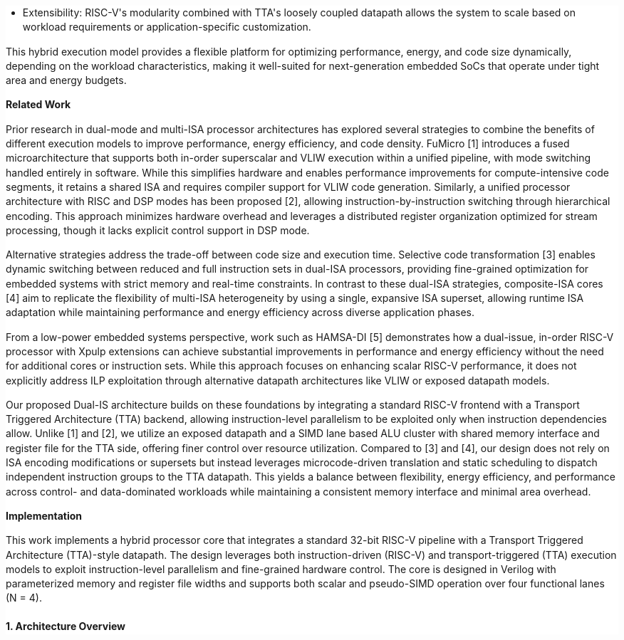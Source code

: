 * Extensibility: RISC-V's modularity combined with TTA's loosely coupled datapath allows the system to scale based on workload requirements or application-specific customization.

This hybrid execution model provides a flexible platform for optimizing performance, energy, and code size dynamically, depending on the workload characteristics, making it well-suited for next-generation embedded SoCs that operate under tight area and energy budgets.

**Related Work**

Prior research in dual-mode and multi-ISA processor architectures has explored several strategies to combine the benefits of different execution models to improve performance, energy efficiency, and code density. FuMicro \[1\] introduces a fused microarchitecture that supports both in-order superscalar and VLIW execution within a unified pipeline, with mode switching handled entirely in software. While this simplifies hardware and enables performance improvements for compute-intensive code segments, it retains a shared ISA and requires compiler support for VLIW code generation. Similarly, a unified processor architecture with RISC and DSP modes has been proposed \[2\], allowing instruction-by-instruction switching through hierarchical encoding. This approach minimizes hardware overhead and leverages a distributed register organization optimized for stream processing, though it lacks explicit control support in DSP mode.

Alternative strategies address the trade-off between code size and execution time. Selective code transformation \[3\] enables dynamic switching between reduced and full instruction sets in dual-ISA processors, providing fine-grained optimization for embedded systems with strict memory and real-time constraints. In contrast to these dual-ISA strategies, composite-ISA cores \[4\] aim to replicate the flexibility of multi-ISA heterogeneity by using a single, expansive ISA superset, allowing runtime ISA adaptation while maintaining performance and energy efficiency across diverse application phases.

From a low-power embedded systems perspective, work such as HAMSA-DI \[5\] demonstrates how a dual-issue, in-order RISC-V processor with Xpulp extensions can achieve substantial improvements in performance and energy efficiency without the need for additional cores or instruction sets. While this approach focuses on enhancing scalar RISC-V performance, it does not explicitly address ILP exploitation through alternative datapath architectures like VLIW or exposed datapath models.

Our proposed Dual-IS architecture builds on these foundations by integrating a standard RISC-V frontend with a Transport Triggered Architecture (TTA) backend, allowing instruction-level parallelism to be exploited only when instruction dependencies allow. Unlike \[1\] and \[2\], we utilize an exposed datapath and a SIMD lane based ALU cluster with shared memory interface and register file for the TTA side, offering finer control over resource utilization. Compared to \[3\] and \[4\], our design does not rely on ISA encoding modifications or supersets but instead leverages microcode-driven translation and static scheduling to dispatch independent instruction groups to the TTA datapath. This yields a balance between flexibility, energy efficiency, and performance across control- and data-dominated workloads while maintaining a consistent memory interface and minimal area overhead.

**Implementation**

This work implements a hybrid processor core that integrates a standard 32-bit RISC-V pipeline with a Transport Triggered Architecture (TTA)-style datapath. The design leverages both instruction-driven (RISC-V) and transport-triggered (TTA) execution models to exploit instruction-level parallelism and fine-grained hardware control. The core is designed in Verilog with parameterized memory and register file widths and supports both scalar and pseudo-SIMD operation over four functional lanes (N \= 4).

#### 1\. Architecture Overview
